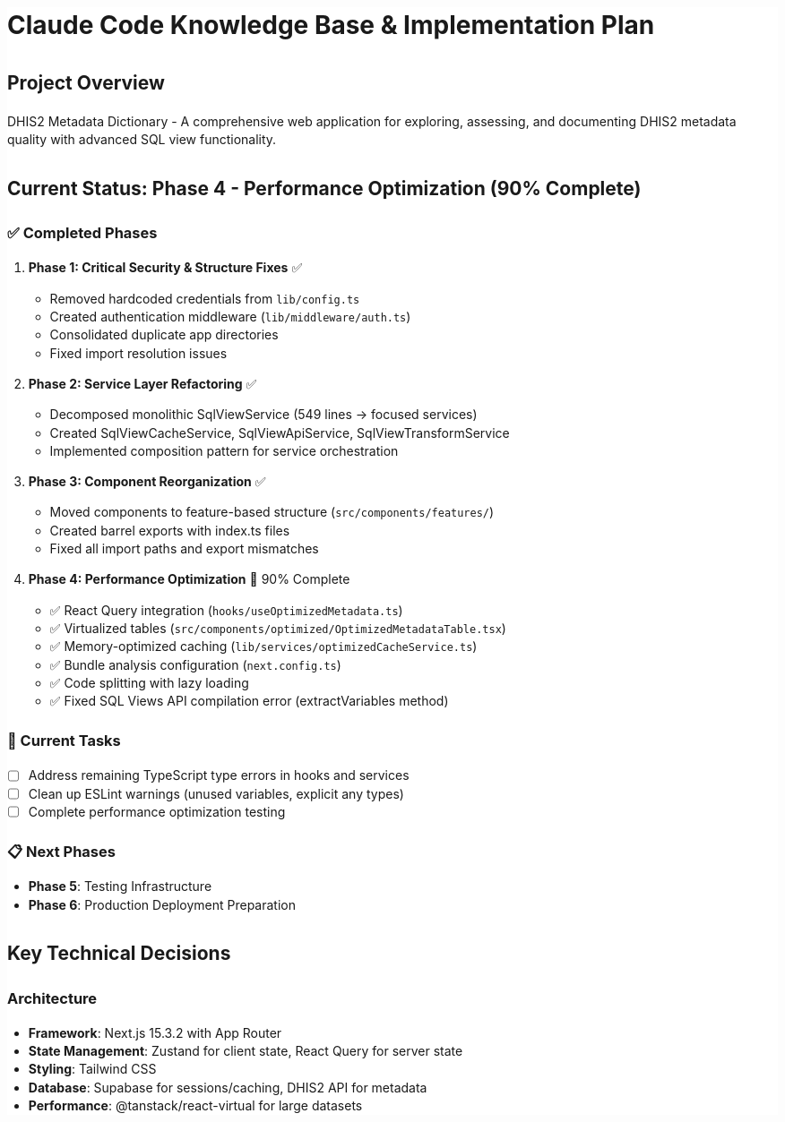 # Claude Code Knowledge Base & Implementation Plan

## Project Overview
DHIS2 Metadata Dictionary - A comprehensive web application for exploring, assessing, and documenting DHIS2 metadata quality with advanced SQL view functionality.

## Current Status: Phase 4 - Performance Optimization (90% Complete)

### ✅ Completed Phases
1. **Phase 1: Critical Security & Structure Fixes** ✅
   - Removed hardcoded credentials from `lib/config.ts`
   - Created authentication middleware (`lib/middleware/auth.ts`)
   - Consolidated duplicate app directories
   - Fixed import resolution issues

2. **Phase 2: Service Layer Refactoring** ✅
   - Decomposed monolithic SqlViewService (549 lines → focused services)
   - Created SqlViewCacheService, SqlViewApiService, SqlViewTransformService
   - Implemented composition pattern for service orchestration

3. **Phase 3: Component Reorganization** ✅
   - Moved components to feature-based structure (`src/components/features/`)
   - Created barrel exports with index.ts files
   - Fixed all import paths and export mismatches

4. **Phase 4: Performance Optimization** 🚧 90% Complete
   - ✅ React Query integration (`hooks/useOptimizedMetadata.ts`)
   - ✅ Virtualized tables (`src/components/optimized/OptimizedMetadataTable.tsx`)
   - ✅ Memory-optimized caching (`lib/services/optimizedCacheService.ts`)
   - ✅ Bundle analysis configuration (`next.config.ts`)
   - ✅ Code splitting with lazy loading
   - ✅ Fixed SQL Views API compilation error (extractVariables method)

### 🚧 Current Tasks
- [ ] Address remaining TypeScript type errors in hooks and services
- [ ] Clean up ESLint warnings (unused variables, explicit any types)
- [ ] Complete performance optimization testing

### 📋 Next Phases
- **Phase 5**: Testing Infrastructure
- **Phase 6**: Production Deployment Preparation

## Key Technical Decisions

### Architecture
- **Framework**: Next.js 15.3.2 with App Router
- **State Management**: Zustand for client state, React Query for server state
- **Styling**: Tailwind CSS
- **Database**: Supabase for sessions/caching, DHIS2 API for metadata
- **Performance**: @tanstack/react-virtual for large datasets

